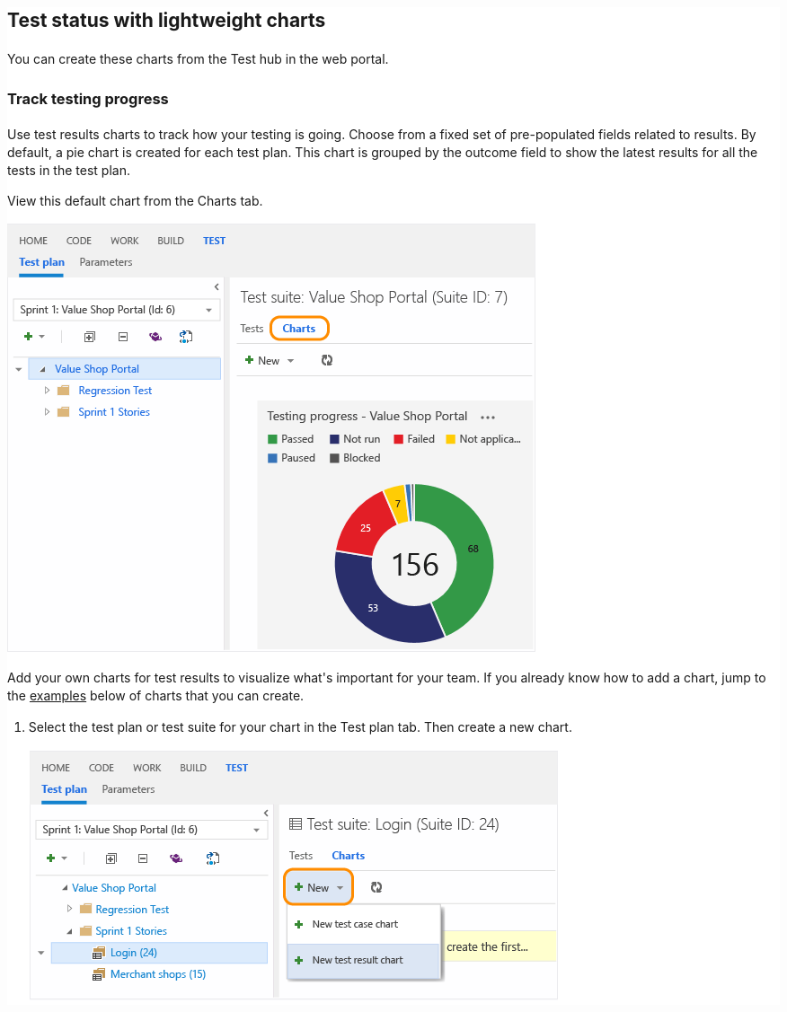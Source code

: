 ## Test status with lightweight charts  
 You can create these charts from the Test hub in the web portal.  
  
### Track testing progress  
 Use test results charts to track how your testing is going. Choose from a fixed set of pre-populated fields related to results. By default, a pie chart is created for each test plan. This chart is grouped by the outcome field to show the latest results for all the tests in the test plan.  
  
 View this default chart from the Charts tab.  
  
 ![Click Charts tab to view the default chart](../dv_TeamTestALM/media/TrackDefaultChart.png "TrackDefaultChart")  
  
 Add your own charts for test results to visualize what's important for your team. If you already know how to add a chart, jump to the [examples](#TestResultsExamples) below of charts that you can create.  
  
1.  Select the test plan or test suite for your chart in the Test plan tab. Then create a new chart.  
  
     ![Charts tab; click New](../dv_TeamTestALM/media/TrackNewTestResultChart.png "TrackNewTestResultChart")  
  